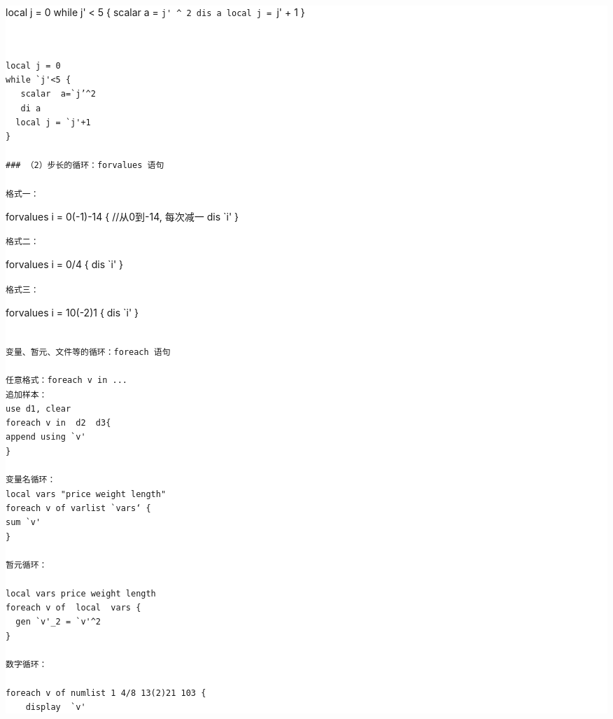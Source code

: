 ```
```
local j = 0
while j' < 5 {
	scalar a = `j' ^ 2
	dis a
	local j = `j' + 1
}
```


local j = 0
while `j'<5 {
   scalar  a=`j’^2
   di a
  local j = `j'+1
} 

### （2）步长的循环：forvalues 语句

格式一：
```
forvalues i = 0(-1)-14 { //从0到-14, 每次减一
	dis `i'
}
```
格式二：
```
forvalues i = 0/4 {
	dis `i'
}
```
格式三：
```
forvalues i = 10(-2)1 {
	dis `i'
}
```
 
变量、暂元、文件等的循环：foreach 语句

任意格式：foreach v in ... 
追加样本：
use d1, clear
foreach v in  d2  d3{
append using `v'
}

变量名循环：
local vars "price weight length"
foreach v of varlist `vars‘ {
sum `v' 
}

暂元循环：

local vars price weight length
foreach v of  local  vars {
  gen `v'_2 = `v'^2 
}

数字循环：

foreach v of numlist 1 4/8 13(2)21 103 {
    display  `v'
```